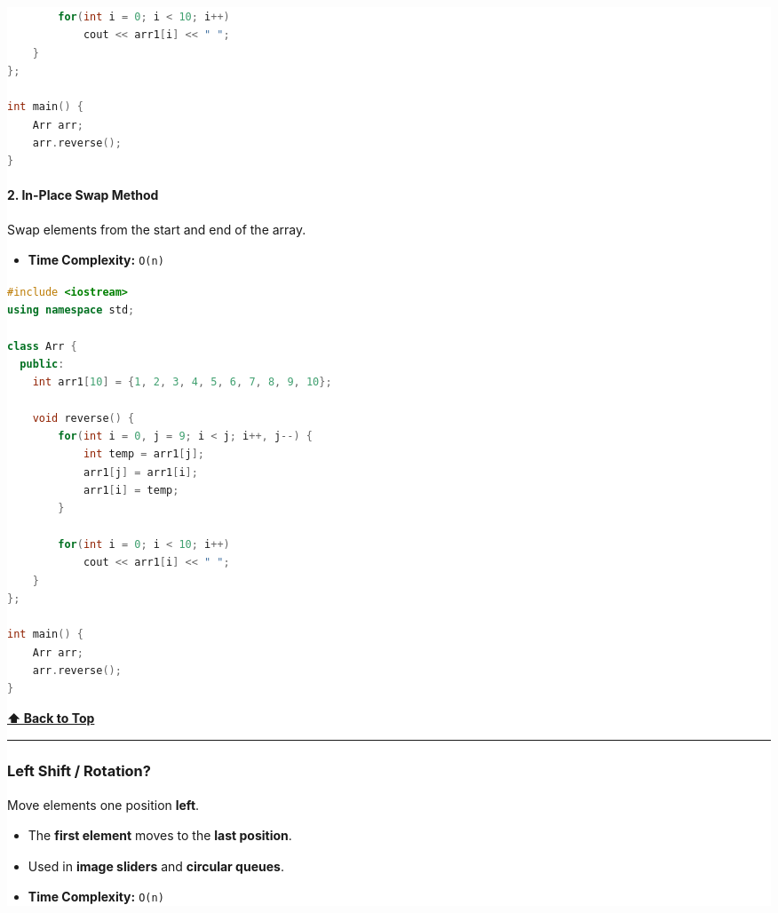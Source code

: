 ```cpp
        for(int i = 0; i < 10; i++)
            cout << arr1[i] << " ";
    }
};

int main() {
    Arr arr;
    arr.reverse();
}
```

#### 2. In-Place Swap Method
Swap elements from the start and end of the array.

- **Time Complexity:** `O(n)`

```cpp
#include <iostream>
using namespace std;

class Arr {
  public:
    int arr1[10] = {1, 2, 3, 4, 5, 6, 7, 8, 9, 10};

    void reverse() {
        for(int i = 0, j = 9; i < j; i++, j--) {
            int temp = arr1[j];
            arr1[j] = arr1[i];
            arr1[i] = temp;
        }

        for(int i = 0; i < 10; i++)
            cout << arr1[i] << " ";
    }
};

int main() {
    Arr arr;
    arr.reverse();
}
```

**[⬆ Back to Top](#table-of-contents)**

---

### Left Shift / Rotation?

Move elements one position **left**.

- The **first element** moves to the **last position**.
- Used in **image sliders** and **circular queues**.

- **Time Complexity:** `O(n)`
